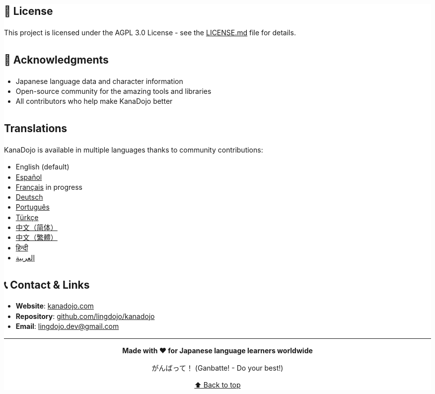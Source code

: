 ## 📄 License

This project is licensed under the AGPL 3.0 License - see the [LICENSE.md](LICENSE.md) file for details.

## 🙏 Acknowledgments

- Japanese language data and character information
- Open-source community for the amazing tools and libraries
- All contributors who help make KanaDojo better

## Translations

KanaDojo is available in multiple languages thanks to community contributions:

- English (default)
- [Español](docs/translations/README.es.md)
- [Français](docs/translations/README.fr.md) in progress
- [Deutsch](docs/translations/README.de.md)
- [Português](docs/translations/README.pt-br.md)
- [Türkçe](docs/translations/README.tr.md)
- [中文（简体）](docs/translations/README.zh-CN.md)
- [中文（繁體）](docs/translations/README.zh-tw.md)
- [हिन्दी](docs/translations/README.hin.md)
- <span dir="ltr">[العربية](docs/translations/README.ar.md)</span>

## 📞 Contact & Links

- **Website**: [kanadojo.com](https://kanadojo.com)
- **Repository**: [github.com/lingdojo/kanadojo](https://github.com/lingdojo/kanadojo)
- **Email**: lingdojo.dev@gmail.com

---

<div align="center">

**Made with ❤️ for Japanese language learners worldwide**

がんばって！ (Ganbatte! - Do your best!)

[⬆ Back to top](#top)

</div>
